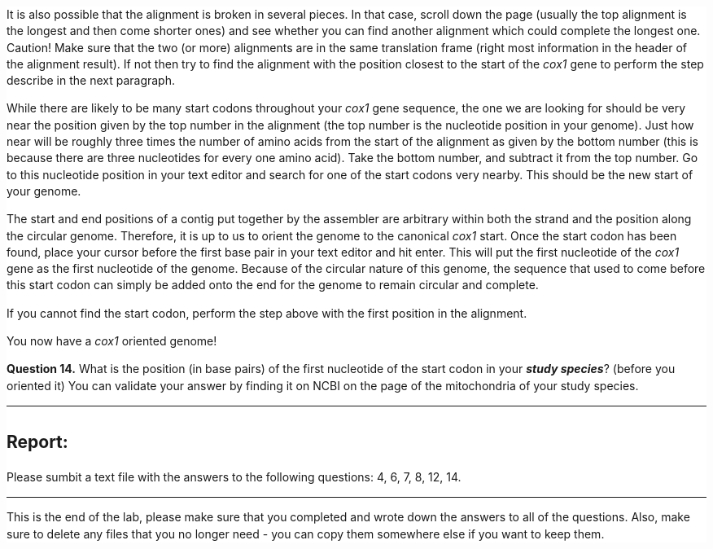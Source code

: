 It is also possible that the alignment is broken in several pieces. In that case, scroll down the page (usually the top alignment is the longest and then come shorter ones) and see whether you can find another alignment which could complete the longest one. Caution! Make sure that the two (or more) alignments are in the same translation frame (right most information in the header of the alignment result). If not then try to find the alignment with the position closest to the start of the *cox1* gene to perform the step describe in the next paragraph.

While there are likely to be many start codons throughout your *cox1* gene sequence, the one we are looking for should be very near the position given by the top number in the alignment (the top number is the nucleotide position in your genome). Just how near will be roughly three times the number of amino acids from the start of the alignment as given by the bottom number (this is because there are three nucleotides for every one amino acid). Take the bottom number, and subtract it from the top number. Go to this nucleotide position in your text editor and search for one of the start codons very nearby. This should be the new start of your genome. 

The start and end positions of a contig put together by the assembler are arbitrary within both the strand and the position along the circular genome. Therefore, it is up to us to orient the genome to the canonical *cox1* start. Once the start codon has been found, place your cursor before the first base pair in your text editor and hit enter. This will put the first nucleotide of the *cox1* gene as the first nucleotide of the genome. Because of the circular nature of this genome, the sequence that used to come before this start codon can simply be added onto the end for the genome to remain circular and complete.

If you cannot find the start codon, perform the step above with the first position in the alignment.

You now have a *cox1* oriented genome!

**Question 14.** What is the position (in base pairs) of the first nucleotide of the start codon in your ***study species***? (before you oriented it) You can validate your answer by finding it on NCBI on the page of the mitochondria of your study species.

---
## Report:
Please sumbit a text file with the answers to the following questions: 4, 6, 7, 8, 12, 14.

---

This is the end of the lab, please make sure that you completed and wrote down the answers to all of the questions.
Also, make sure to delete any files that you no longer need - you can copy them somewhere else if you want to keep them. 
